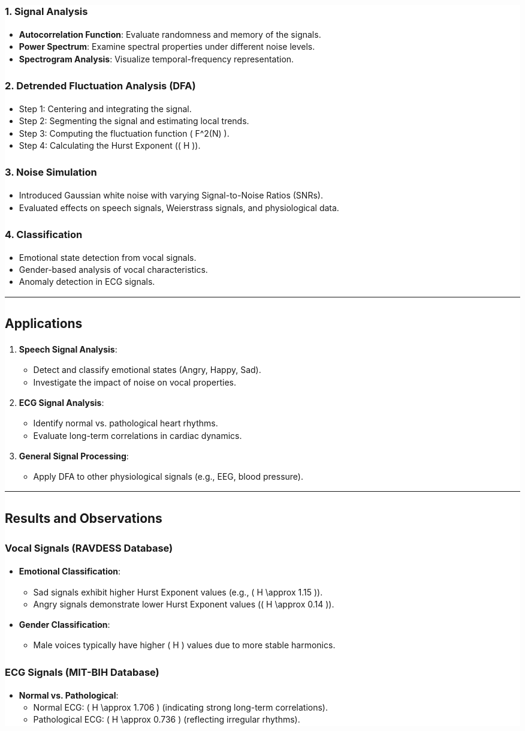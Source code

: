 ### 1. **Signal Analysis**
   - **Autocorrelation Function**: Evaluate randomness and memory of the signals.
   - **Power Spectrum**: Examine spectral properties under different noise levels.
   - **Spectrogram Analysis**: Visualize temporal-frequency representation.

### 2. **Detrended Fluctuation Analysis (DFA)**
   - Step 1: Centering and integrating the signal.
   - Step 2: Segmenting the signal and estimating local trends.
   - Step 3: Computing the fluctuation function \( F^2(N) \).
   - Step 4: Calculating the Hurst Exponent (\( H \)).

### 3. **Noise Simulation**
   - Introduced Gaussian white noise with varying Signal-to-Noise Ratios (SNRs).
   - Evaluated effects on speech signals, Weierstrass signals, and physiological data.

### 4. **Classification**
   - Emotional state detection from vocal signals.
   - Gender-based analysis of vocal characteristics.
   - Anomaly detection in ECG signals.

---

## Applications

1. **Speech Signal Analysis**:
   - Detect and classify emotional states (Angry, Happy, Sad).
   - Investigate the impact of noise on vocal properties.

2. **ECG Signal Analysis**:
   - Identify normal vs. pathological heart rhythms.
   - Evaluate long-term correlations in cardiac dynamics.

3. **General Signal Processing**:
   - Apply DFA to other physiological signals (e.g., EEG, blood pressure).

---

## Results and Observations

### Vocal Signals (RAVDESS Database)
- **Emotional Classification**:
  - Sad signals exhibit higher Hurst Exponent values (e.g., \( H \approx 1.15 \)).
  - Angry signals demonstrate lower Hurst Exponent values (\( H \approx 0.14 \)).

- **Gender Classification**:
  - Male voices typically have higher \( H \) values due to more stable harmonics.

### ECG Signals (MIT-BIH Database)
- **Normal vs. Pathological**:
  - Normal ECG: \( H \approx 1.706 \) (indicating strong long-term correlations).
  - Pathological ECG: \( H \approx 0.736 \) (reflecting irregular rhythms).
